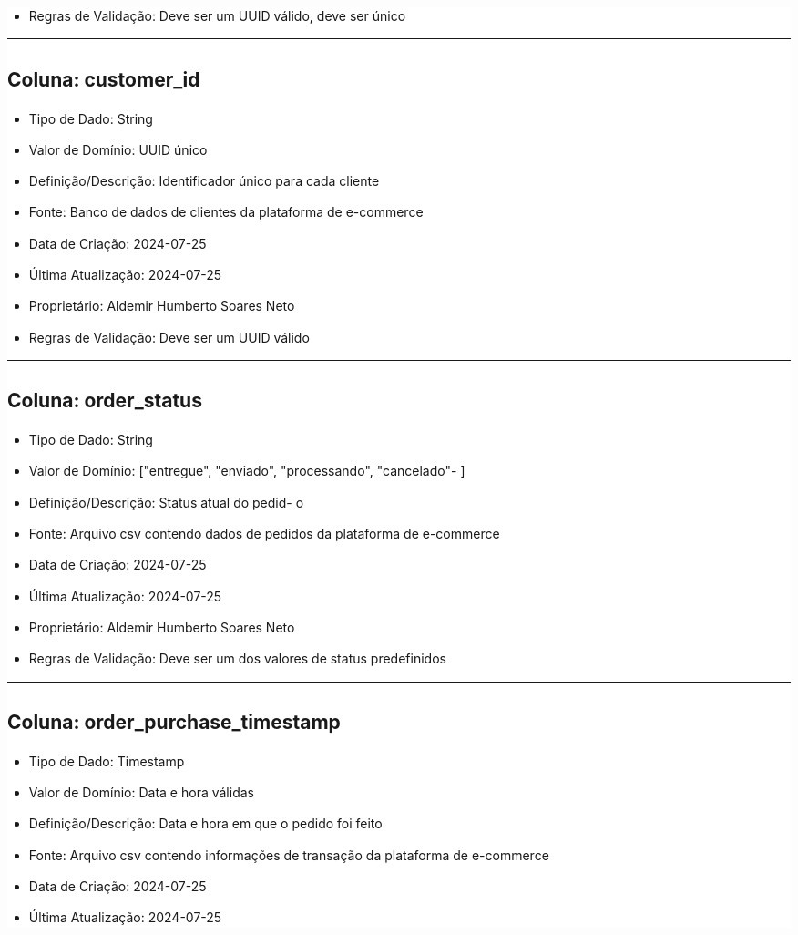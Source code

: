 - Regras de Validação: Deve ser um UUID válido, deve ser único




----
## Coluna: customer_id

- Tipo de Dado: String

- Valor de Domínio: UUID único

- Definição/Descrição: Identificador único para cada cliente

- Fonte: Banco de dados de clientes da plataforma de e-commerce

- Data de Criação: 2024-07-25

- Última Atualização: 2024-07-25

- Proprietário: Aldemir Humberto Soares Neto

- Regras de Validação: Deve ser um UUID válido




----
## Coluna: order_status

- Tipo de Dado: String

- Valor de Domínio: ["entregue", "enviado", "processando", "cancelado"- ]

- Definição/Descrição: Status atual do pedid- o

- Fonte: Arquivo csv contendo dados de pedidos da  plataforma de e-commerce

- Data de Criação: 2024-07-25

- Última Atualização: 2024-07-25

- Proprietário: Aldemir Humberto Soares Neto

- Regras de Validação: Deve ser um dos valores de status predefinidos


----
## Coluna: order_purchase_timestamp

- Tipo de Dado: Timestamp

- Valor de Domínio: Data e hora válidas

- Definição/Descrição: Data e hora em que o pedido foi feito

- Fonte: Arquivo csv contendo informações de transação da plataforma de e-commerce

- Data de Criação: 2024-07-25

- Última Atualização: 2024-07-25
